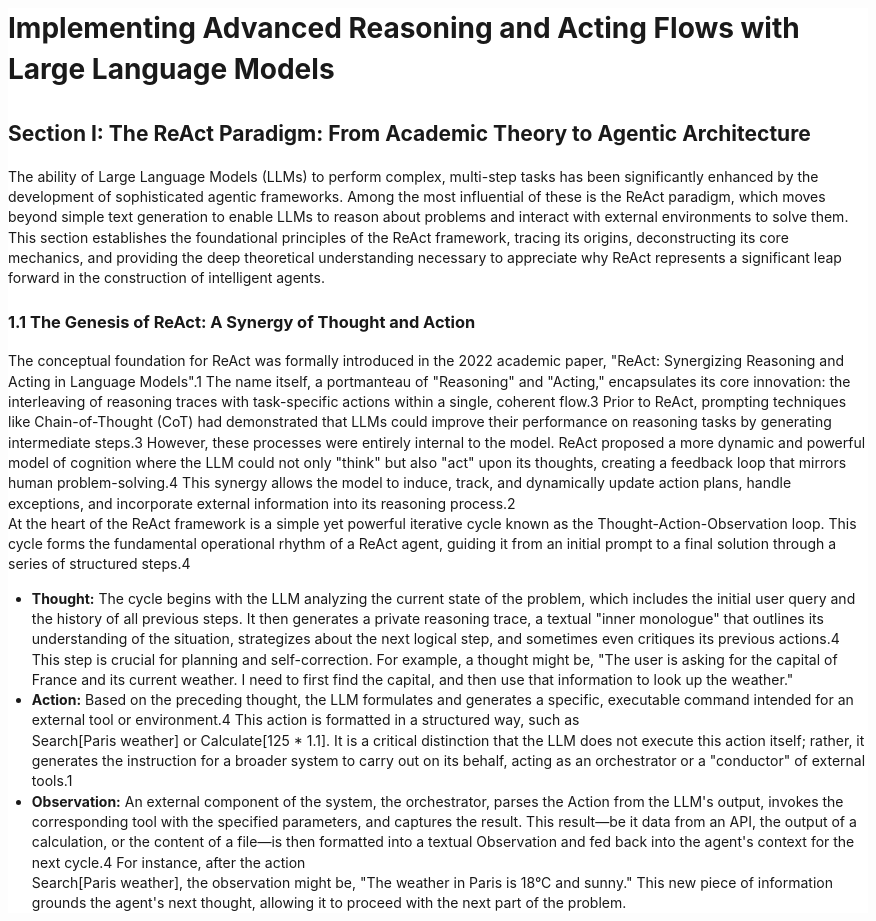 

# **Implementing Advanced Reasoning and Acting Flows with Large Language Models**

## **Section I: The ReAct Paradigm: From Academic Theory to Agentic Architecture**

The ability of Large Language Models (LLMs) to perform complex, multi-step tasks has been significantly enhanced by the development of sophisticated agentic frameworks. Among the most influential of these is the ReAct paradigm, which moves beyond simple text generation to enable LLMs to reason about problems and interact with external environments to solve them. This section establishes the foundational principles of the ReAct framework, tracing its origins, deconstructing its core mechanics, and providing the deep theoretical understanding necessary to appreciate why ReAct represents a significant leap forward in the construction of intelligent agents.

### **1.1 The Genesis of ReAct: A Synergy of Thought and Action**

The conceptual foundation for ReAct was formally introduced in the 2022 academic paper, "ReAct: Synergizing Reasoning and Acting in Language Models".1 The name itself, a portmanteau of "Reasoning" and "Acting," encapsulates its core innovation: the interleaving of reasoning traces with task-specific actions within a single, coherent flow.3 Prior to ReAct, prompting techniques like Chain-of-Thought (CoT) had demonstrated that LLMs could improve their performance on reasoning tasks by generating intermediate steps.3 However, these processes were entirely internal to the model. ReAct proposed a more dynamic and powerful model of cognition where the LLM could not only "think" but also "act" upon its thoughts, creating a feedback loop that mirrors human problem-solving.4 This synergy allows the model to induce, track, and dynamically update action plans, handle exceptions, and incorporate external information into its reasoning process.2  
At the heart of the ReAct framework is a simple yet powerful iterative cycle known as the Thought-Action-Observation loop. This cycle forms the fundamental operational rhythm of a ReAct agent, guiding it from an initial prompt to a final solution through a series of structured steps.4

* **Thought:** The cycle begins with the LLM analyzing the current state of the problem, which includes the initial user query and the history of all previous steps. It then generates a private reasoning trace, a textual "inner monologue" that outlines its understanding of the situation, strategizes about the next logical step, and sometimes even critiques its previous actions.4 This step is crucial for planning and self-correction. For example, a thought might be, "The user is asking for the capital of France and its current weather. I need to first find the capital, and then use that information to look up the weather."  
* **Action:** Based on the preceding thought, the LLM formulates and generates a specific, executable command intended for an external tool or environment.4 This action is formatted in a structured way, such as  
  Search\[Paris weather\] or Calculate\[125 \* 1.1\]. It is a critical distinction that the LLM does not execute this action itself; rather, it generates the instruction for a broader system to carry out on its behalf, acting as an orchestrator or a "conductor" of external tools.1  
* **Observation:** An external component of the system, the orchestrator, parses the Action from the LLM's output, invokes the corresponding tool with the specified parameters, and captures the result. This result—be it data from an API, the output of a calculation, or the content of a file—is then formatted into a textual Observation and fed back into the agent's context for the next cycle.4 For instance, after the action  
  Search\[Paris weather\], the observation might be, "The weather in Paris is 18°C and sunny." This new piece of information grounds the agent's next thought, allowing it to proceed with the next part of the problem.
